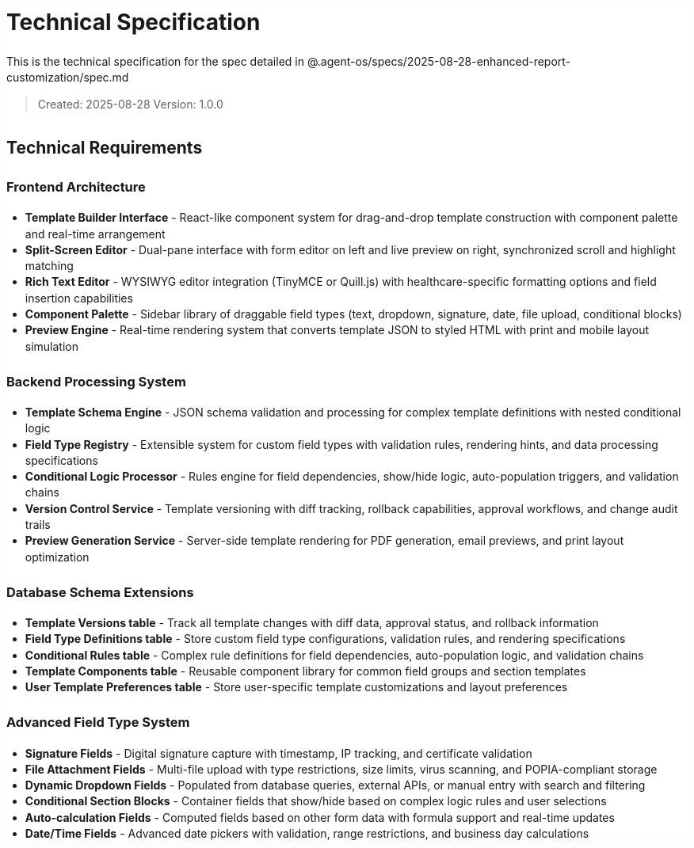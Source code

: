 # Technical Specification

This is the technical specification for the spec detailed in @.agent-os/specs/2025-08-28-enhanced-report-customization/spec.md

> Created: 2025-08-28
> Version: 1.0.0

## Technical Requirements

### Frontend Architecture
- **Template Builder Interface** - React-like component system for drag-and-drop template construction with component palette and real-time arrangement
- **Split-Screen Editor** - Dual-pane interface with form editor on left and live preview on right, synchronized scroll and highlight matching
- **Rich Text Editor** - WYSIWYG editor integration (TinyMCE or Quill.js) with healthcare-specific formatting options and field insertion capabilities
- **Component Palette** - Sidebar library of draggable field types (text, dropdown, signature, date, file upload, conditional blocks)
- **Preview Engine** - Real-time rendering system that converts template JSON to styled HTML with print and mobile layout simulation

### Backend Processing System
- **Template Schema Engine** - JSON schema validation and processing for complex template definitions with nested conditional logic
- **Field Type Registry** - Extensible system for custom field types with validation rules, rendering hints, and data processing specifications
- **Conditional Logic Processor** - Rules engine for field dependencies, show/hide logic, auto-population triggers, and validation chains
- **Version Control Service** - Template versioning with diff tracking, rollback capabilities, approval workflows, and change audit trails
- **Preview Generation Service** - Server-side template rendering for PDF generation, email previews, and print layout optimization

### Database Schema Extensions
- **Template Versions table** - Track all template changes with diff data, approval status, and rollback information
- **Field Type Definitions table** - Store custom field type configurations, validation rules, and rendering specifications  
- **Conditional Rules table** - Complex rule definitions for field dependencies, auto-population logic, and validation chains
- **Template Components table** - Reusable component library for common field groups and section templates
- **User Template Preferences table** - Store user-specific template customizations and layout preferences

### Advanced Field Type System
- **Signature Fields** - Digital signature capture with timestamp, IP tracking, and certificate validation
- **File Attachment Fields** - Multi-file upload with type restrictions, size limits, virus scanning, and POPIA-compliant storage
- **Dynamic Dropdown Fields** - Populated from database queries, external APIs, or manual entry with search and filtering
- **Conditional Section Blocks** - Container fields that show/hide based on complex logic rules and user selections
- **Auto-calculation Fields** - Computed fields based on other form data with formula support and real-time updates
- **Date/Time Fields** - Advanced date pickers with validation, range restrictions, and business day calculations
